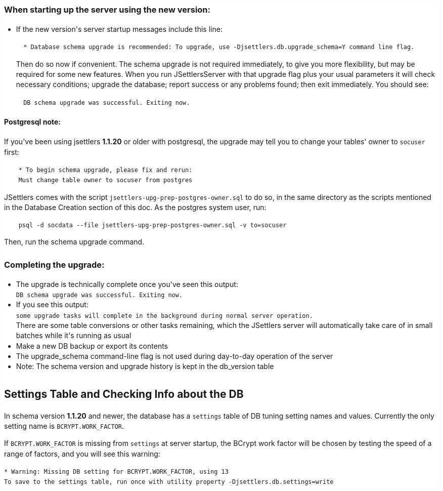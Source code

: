 ### When starting up the server using the new version:

- If the new version's server startup messages include this line:

        * Database schema upgrade is recommended: To upgrade, use -Djsettlers.db.upgrade_schema=Y command line flag.

  Then do so now if convenient. The schema upgrade is not required immediately,
  to give you more flexibility, but may be required for some new features.
  When you run JSettlersServer with that upgrade flag plus your usual parameters
  it will check necessary conditions; upgrade the database; report success or
  any problems found; then exit immediately. You should see:

        DB schema upgrade was successful. Exiting now.

#### Postgresql note:
  If you've been using jsettlers **1.1.20** or older with postgresql,
  the upgrade may tell you to change your tables' owner to `socuser` first:

        * To begin schema upgrade, please fix and rerun:
        Must change table owner to socuser from postgres

  JSettlers comes with the script `jsettlers-upg-prep-postgres-owner.sql`
  to do so, in the same directory as the scripts mentioned in the
  Database Creation section of this doc. As the postgres system user, run:

        psql -d socdata --file jsettlers-upg-prep-postgres-owner.sql -v to=socuser
	
  Then, run the schema upgrade command.

### Completing the upgrade:
- The upgrade is technically complete once you've seen this output:  
  `DB schema upgrade was successful. Exiting now.`
- If you see this output:  
  `some upgrade tasks will complete in the background during normal server operation.`  
  There are some table conversions or other tasks remaining, which the JSettlers server
  will automatically take care of in small batches while it's running as usual
- Make a new DB backup or export its contents
- The upgrade_schema command-line flag is not used during day-to-day operation of the server
- Note: The schema version and upgrade history is kept in the db_version table


## Settings Table and Checking Info about the DB

In schema version **1.1.20** and newer, the database has a `settings` table
of DB tuning setting names and values. Currently the only setting name is
`BCRYPT.WORK_FACTOR`.

If `BCRYPT.WORK_FACTOR` is missing from `settings` at server startup, the BCrypt
work factor will be chosen by testing the speed of a range of factors, and you
will see this warning:

	* Warning: Missing DB setting for BCRYPT.WORK_FACTOR, using 13
	To save to the settings table, run once with utility property -Djsettlers.db.settings=write

